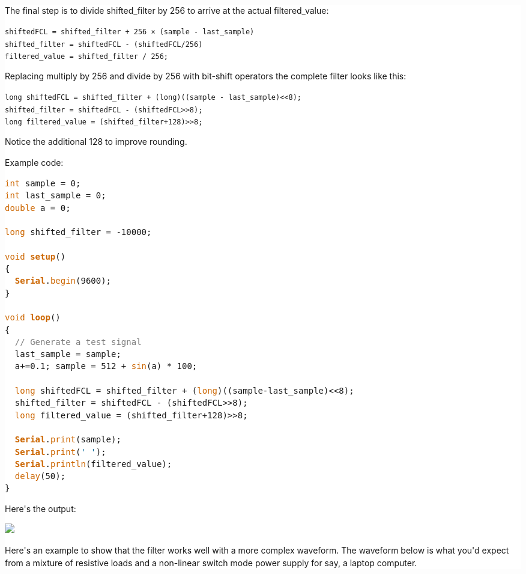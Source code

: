 The final step is to divide shifted_filter by 256 to arrive at the actual filtered_value:

    shiftedFCL = shifted_filter + 256 × (sample - last_sample)
    shifted_filter = shiftedFCL - (shiftedFCL/256)
    filtered_value = shifted_filter / 256;

Replacing multiply by 256 and divide by 256 with bit-shift operators the complete filter looks like this:

    long shiftedFCL = shifted_filter + (long)((sample - last_sample)<<8);
    shifted_filter = shiftedFCL - (shiftedFCL>>8);
    long filtered_value = (shifted_filter+128)>>8;

Notice the additional 128 to improve rounding.

Example code:

<pre><span style="color: #CC6600;">int</span> sample = 0;
<span style="color: #CC6600;">int</span> last_sample = 0;
<span style="color: #CC6600;">double</span> a = 0;

<span style="color: #CC6600;">long</span> shifted_filter = -10000;

<span style="color: #CC6600;">void</span> <span style="color: #CC6600;"><b>setup</b></span>()
{
  <span style="color: #CC6600;"><b>Serial</b></span>.<span style="color: #CC6600;">begin</span>(9600);
}

<span style="color: #CC6600;">void</span> <span style="color: #CC6600;"><b>loop</b></span>()
{
  <span style="color: #7E7E7E;">// Generate a test signal</span>
  last_sample = sample;
  a+=0.1; sample = 512 + <span style="color: #CC6600;">sin</span>(a) * 100;

  <span style="color: #CC6600;">long</span> shiftedFCL = shifted_filter + (<span style="color: #CC6600;">long</span>)((sample-last_sample)<<8);
  shifted_filter = shiftedFCL - (shiftedFCL>>8);
  <span style="color: #CC6600;">long</span> filtered_value = (shifted_filter+128)>>8;

  <span style="color: #CC6600;"><b>Serial</b></span>.<span style="color: #CC6600;">print</span>(sample);
  <span style="color: #CC6600;"><b>Serial</b></span>.<span style="color: #CC6600;">print</span>(<span style="color: #006699;">' '</span>);
  <span style="color: #CC6600;"><b>Serial</b></span>.<span style="color: #CC6600;">println</span>(filtered_value);
  <span style="color: #CC6600;">delay</span>(50);
}
</pre>

Here's the output:

![](files/integermath03_0.png)

Here's an example to show that the filter works well with a more complex waveform. The waveform below is what you'd expect from a mixture of resistive loads and a non-linear switch mode power supply for say, a laptop computer.
